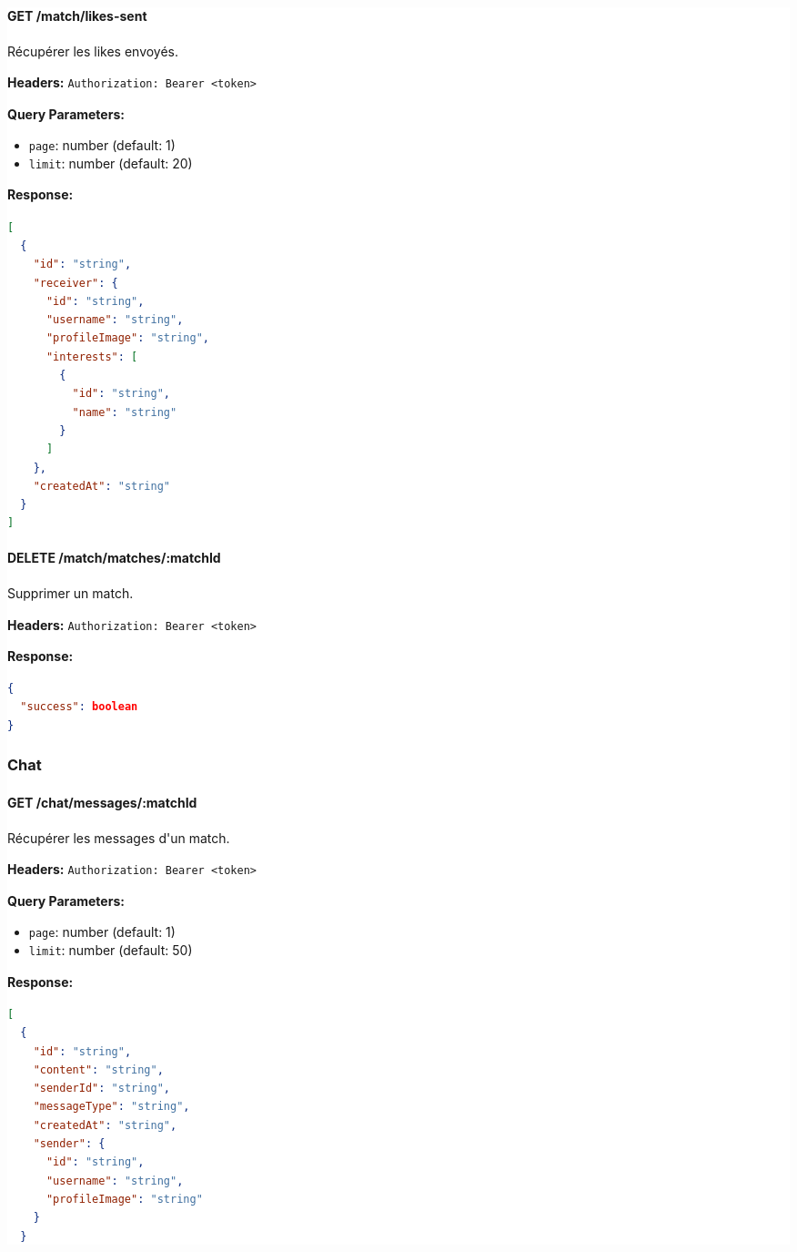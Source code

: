 #### GET /match/likes-sent
Récupérer les likes envoyés.

**Headers:** `Authorization: Bearer <token>`

**Query Parameters:**
- `page`: number (default: 1)
- `limit`: number (default: 20)

**Response:**
```json
[
  {
    "id": "string",
    "receiver": {
      "id": "string",
      "username": "string",
      "profileImage": "string",
      "interests": [
        {
          "id": "string",
          "name": "string"
        }
      ]
    },
    "createdAt": "string"
  }
]
```

#### DELETE /match/matches/:matchId
Supprimer un match.

**Headers:** `Authorization: Bearer <token>`

**Response:**
```json
{
  "success": boolean
}
```

### Chat

#### GET /chat/messages/:matchId
Récupérer les messages d'un match.

**Headers:** `Authorization: Bearer <token>`

**Query Parameters:**
- `page`: number (default: 1)
- `limit`: number (default: 50)

**Response:**
```json
[
  {
    "id": "string",
    "content": "string",
    "senderId": "string",
    "messageType": "string",
    "createdAt": "string",
    "sender": {
      "id": "string",
      "username": "string",
      "profileImage": "string"
    }
  }
```
